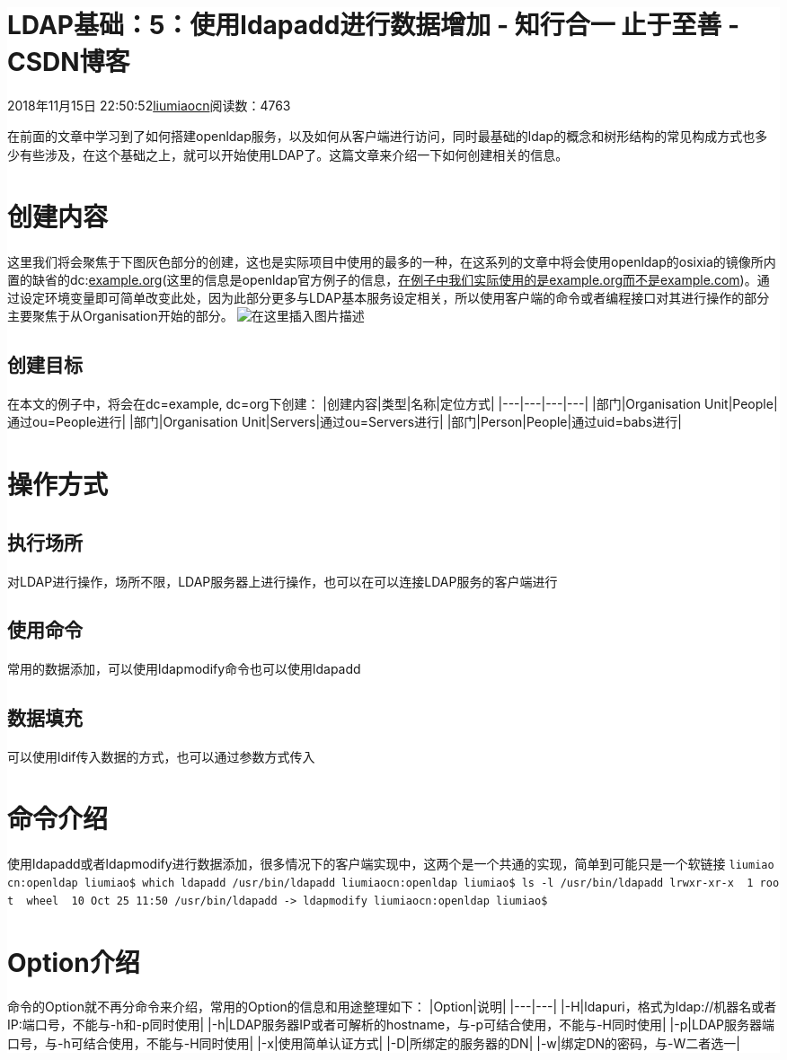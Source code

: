 
# LDAP基础：5：使用ldapadd进行数据增加 - 知行合一 止于至善 - CSDN博客

2018年11月15日 22:50:52[liumiaocn](https://me.csdn.net/liumiaocn)阅读数：4763


在前面的文章中学习到了如何搭建openldap服务，以及如何从客户端进行访问，同时最基础的ldap的概念和树形结构的常见构成方式也多少有些涉及，在这个基础之上，就可以开始使用LDAP了。这篇文章来介绍一下如何创建相关的信息。
# 创建内容
这里我们将会聚焦于下图灰色部分的创建，这也是实际项目中使用的最多的一种，在这系列的文章中将会使用openldap的osixia的镜像所内置的缺省的dc:[example.org](http://example.org)(这里的信息是openldap官方例子的信息，[在例子中我们实际使用的是example.org而不是example.com](http://xn--example-f43ko9c91bydt03hilmj5as12e67oz63d8df2m0p.xn--orgexample-vj2py03ugjwd.com))。通过设定环境变量即可简单改变此处，因为此部分更多与LDAP基本服务设定相关，所以使用客户端的命令或者编程接口对其进行操作的部分主要聚焦于从Organisation开始的部分。
![在这里插入图片描述](https://img-blog.csdnimg.cn/20181115092430695.png?x-oss-process=image/watermark,type_ZmFuZ3poZW5naGVpdGk,shadow_10,text_aHR0cHM6Ly9ibG9nLmNzZG4ubmV0L2xpdW1pYW9jbg==,size_16,color_FFFFFF,t_70)
## 创建目标
在本文的例子中，将会在dc=example, dc=org下创建：
|创建内容|类型|名称|定位方式|
|---|---|---|---|
|部门|Organisation Unit|People|通过ou=People进行|
|部门|Organisation Unit|Servers|通过ou=Servers进行|
|部门|Person|People|通过uid=babs进行|
# 操作方式
## 执行场所
对LDAP进行操作，场所不限，LDAP服务器上进行操作，也可以在可以连接LDAP服务的客户端进行
## 使用命令
常用的数据添加，可以使用ldapmodify命令也可以使用ldapadd
## 数据填充
可以使用ldif传入数据的方式，也可以通过参数方式传入
# 命令介绍
使用ldapadd或者ldapmodify进行数据添加，很多情况下的客户端实现中，这两个是一个共通的实现，简单到可能只是一个软链接
`liumiaocn:openldap liumiao$ which ldapadd
/usr/bin/ldapadd
liumiaocn:openldap liumiao$ ls -l /usr/bin/ldapadd
lrwxr-xr-x  1 root  wheel  10 Oct 25 11:50 /usr/bin/ldapadd -> ldapmodify
liumiaocn:openldap liumiao$`
# Option介绍
命令的Option就不再分命令来介绍，常用的Option的信息和用途整理如下：
|Option|说明|
|---|---|
|-H|ldapuri，格式为ldap://机器名或者IP:端口号，不能与-h和-p同时使用|
|-h|LDAP服务器IP或者可解析的hostname，与-p可结合使用，不能与-H同时使用|
|-p|LDAP服务器端口号，与-h可结合使用，不能与-H同时使用|
|-x|使用简单认证方式|
|-D|所绑定的服务器的DN|
|-w|绑定DN的密码，与-W二者选一|